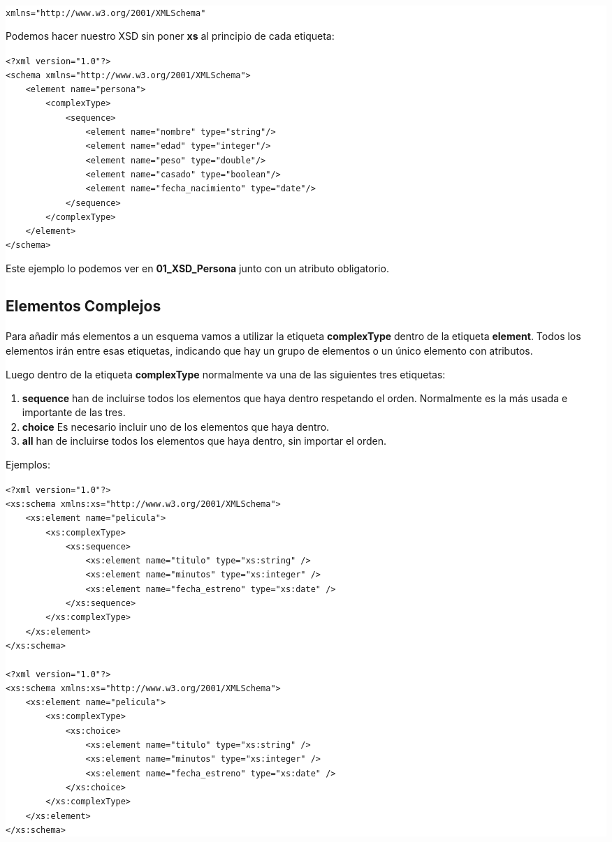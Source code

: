     xmlns="http://www.w3.org/2001/XMLSchema"

Podemos hacer nuestro XSD sin poner **xs** al principio de cada etiqueta:

    <?xml version="1.0"?>
    <schema xmlns="http://www.w3.org/2001/XMLSchema">
        <element name="persona">
            <complexType>
                <sequence>
                    <element name="nombre" type="string"/> 
                    <element name="edad" type="integer"/> 
                    <element name="peso" type="double"/> 
                    <element name="casado" type="boolean"/> 
                    <element name="fecha_nacimiento" type="date"/> 
                </sequence>
            </complexType>
        </element>
    </schema>

Este ejemplo lo podemos ver en **01_XSD_Persona** junto con un atributo obligatorio.

## Elementos Complejos

Para añadir más elementos a un esquema vamos a utilizar la etiqueta **complexType** dentro de la etiqueta **element**. Todos los elementos irán entre esas etiquetas, indicando que hay un grupo de elementos o un único elemento con atributos.

Luego dentro de la etiqueta **complexType** normalmente va una de las siguientes tres etiquetas:

1. **sequence** han de incluirse todos los elementos que haya dentro respetando el orden. Normalmente es la más usada e importante de las tres.
2. **choice** Es necesario incluir uno de los elementos que haya dentro.
3. **all** han de incluirse todos los elementos que haya dentro, sin importar el orden.

Ejemplos:

    <?xml version="1.0"?>
    <xs:schema xmlns:xs="http://www.w3.org/2001/XMLSchema"> 
        <xs:element name="pelicula">  
            <xs:complexType>
                <xs:sequence>  
                    <xs:element name="titulo" type="xs:string" />
                    <xs:element name="minutos" type="xs:integer" />
                    <xs:element name="fecha_estreno" type="xs:date" />
                </xs:sequence>
            </xs:complexType>
        </xs:element>
    </xs:schema>

    <?xml version="1.0"?>
    <xs:schema xmlns:xs="http://www.w3.org/2001/XMLSchema"> 
        <xs:element name="pelicula">  
            <xs:complexType>
                <xs:choice>    
                    <xs:element name="titulo" type="xs:string" />
                    <xs:element name="minutos" type="xs:integer" />
                    <xs:element name="fecha_estreno" type="xs:date" />
                </xs:choice>
            </xs:complexType>
        </xs:element>
    </xs:schema>
